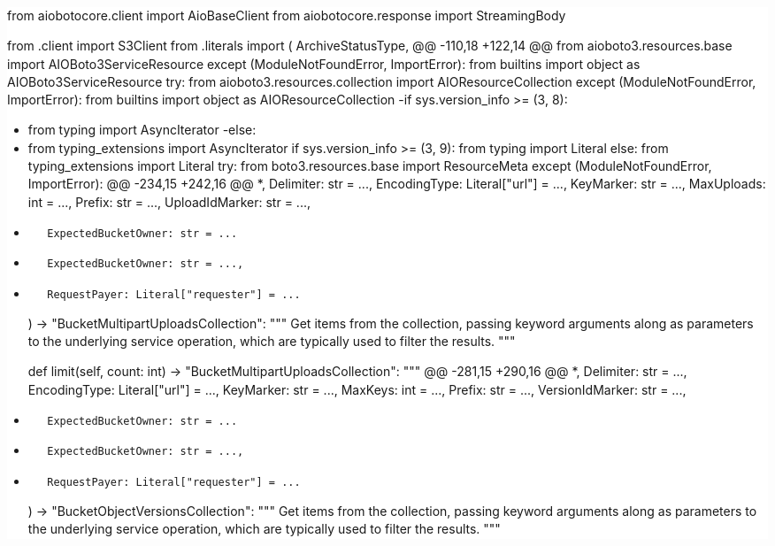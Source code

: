  from aiobotocore.client import AioBaseClient
 from aiobotocore.response import StreamingBody
 
 from .client import S3Client
 from .literals import (
     ArchiveStatusType,
@@ -110,18 +122,14 @@
     from aioboto3.resources.base import AIOBoto3ServiceResource
 except (ModuleNotFoundError, ImportError):
     from builtins import object as AIOBoto3ServiceResource
 try:
     from aioboto3.resources.collection import AIOResourceCollection
 except (ModuleNotFoundError, ImportError):
     from builtins import object as AIOResourceCollection
-if sys.version_info >= (3, 8):
-    from typing import AsyncIterator
-else:
-    from typing_extensions import AsyncIterator
 if sys.version_info >= (3, 9):
     from typing import Literal
 else:
     from typing_extensions import Literal
 try:
     from boto3.resources.base import ResourceMeta
 except (ModuleNotFoundError, ImportError):
@@ -234,15 +242,16 @@
         *,
         Delimiter: str = ...,
         EncodingType: Literal["url"] = ...,
         KeyMarker: str = ...,
         MaxUploads: int = ...,
         Prefix: str = ...,
         UploadIdMarker: str = ...,
-        ExpectedBucketOwner: str = ...
+        ExpectedBucketOwner: str = ...,
+        RequestPayer: Literal["requester"] = ...
     ) -> "BucketMultipartUploadsCollection":
         """
         Get items from the collection, passing keyword arguments along as parameters to the underlying service operation, which are typically used to filter the results.
         """
 
     def limit(self, count: int) -> "BucketMultipartUploadsCollection":
         """
@@ -281,15 +290,16 @@
         *,
         Delimiter: str = ...,
         EncodingType: Literal["url"] = ...,
         KeyMarker: str = ...,
         MaxKeys: int = ...,
         Prefix: str = ...,
         VersionIdMarker: str = ...,
-        ExpectedBucketOwner: str = ...
+        ExpectedBucketOwner: str = ...,
+        RequestPayer: Literal["requester"] = ...
     ) -> "BucketObjectVersionsCollection":
         """
         Get items from the collection, passing keyword arguments along as parameters to the underlying service operation, which are typically used to filter the results.
         """
 